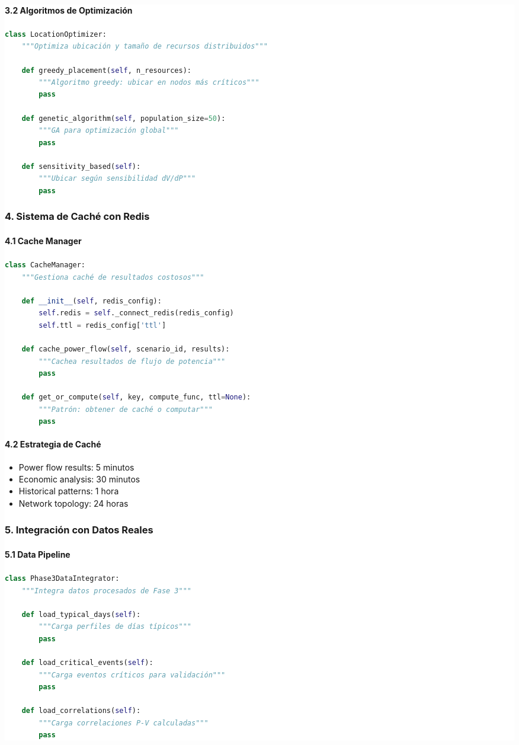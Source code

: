 #### 3.2 Algoritmos de Optimización
```python
class LocationOptimizer:
    """Optimiza ubicación y tamaño de recursos distribuidos"""
    
    def greedy_placement(self, n_resources):
        """Algoritmo greedy: ubicar en nodos más críticos"""
        pass
        
    def genetic_algorithm(self, population_size=50):
        """GA para optimización global"""
        pass
        
    def sensitivity_based(self):
        """Ubicar según sensibilidad dV/dP"""
        pass
```

### 4. Sistema de Caché con Redis

#### 4.1 Cache Manager
```python
class CacheManager:
    """Gestiona caché de resultados costosos"""
    
    def __init__(self, redis_config):
        self.redis = self._connect_redis(redis_config)
        self.ttl = redis_config['ttl']
        
    def cache_power_flow(self, scenario_id, results):
        """Cachea resultados de flujo de potencia"""
        pass
        
    def get_or_compute(self, key, compute_func, ttl=None):
        """Patrón: obtener de caché o computar"""
        pass
```

#### 4.2 Estrategia de Caché
- Power flow results: 5 minutos
- Economic analysis: 30 minutos  
- Historical patterns: 1 hora
- Network topology: 24 horas

### 5. Integración con Datos Reales

#### 5.1 Data Pipeline
```python
class Phase3DataIntegrator:
    """Integra datos procesados de Fase 3"""
    
    def load_typical_days(self):
        """Carga perfiles de días típicos"""
        pass
        
    def load_critical_events(self):
        """Carga eventos críticos para validación"""
        pass
        
    def load_correlations(self):
        """Carga correlaciones P-V calculadas"""
        pass
```

